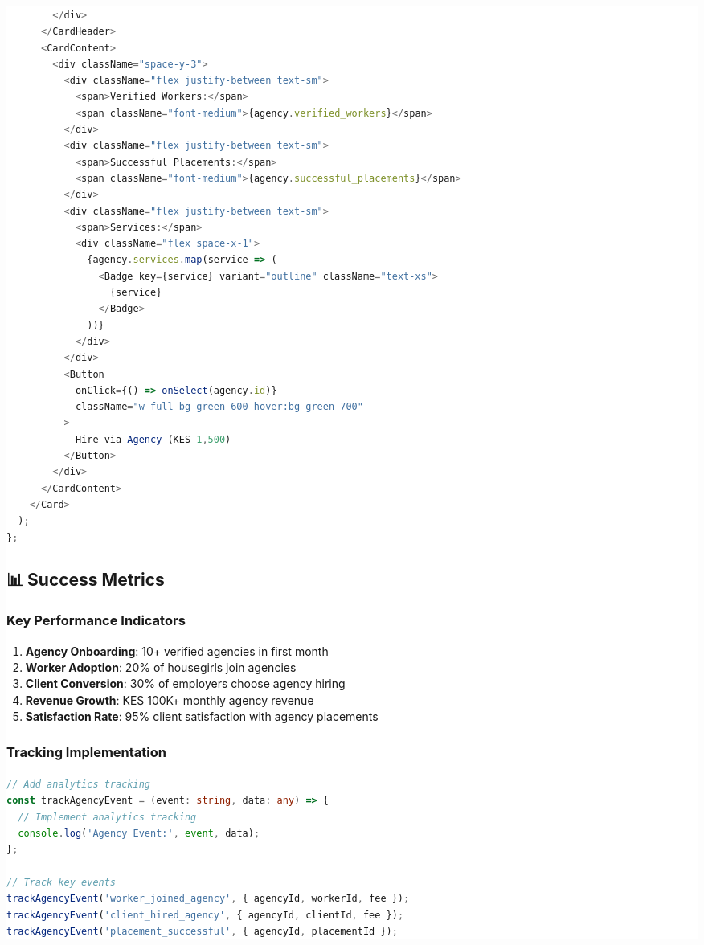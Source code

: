 ```typescript
        </div>
      </CardHeader>
      <CardContent>
        <div className="space-y-3">
          <div className="flex justify-between text-sm">
            <span>Verified Workers:</span>
            <span className="font-medium">{agency.verified_workers}</span>
          </div>
          <div className="flex justify-between text-sm">
            <span>Successful Placements:</span>
            <span className="font-medium">{agency.successful_placements}</span>
          </div>
          <div className="flex justify-between text-sm">
            <span>Services:</span>
            <div className="flex space-x-1">
              {agency.services.map(service => (
                <Badge key={service} variant="outline" className="text-xs">
                  {service}
                </Badge>
              ))}
            </div>
          </div>
          <Button 
            onClick={() => onSelect(agency.id)}
            className="w-full bg-green-600 hover:bg-green-700"
          >
            Hire via Agency (KES 1,500)
          </Button>
        </div>
      </CardContent>
    </Card>
  );
};
```

## 📊 **Success Metrics**

### **Key Performance Indicators**
1. **Agency Onboarding**: 10+ verified agencies in first month
2. **Worker Adoption**: 20% of housegirls join agencies
3. **Client Conversion**: 30% of employers choose agency hiring
4. **Revenue Growth**: KES 100K+ monthly agency revenue
5. **Satisfaction Rate**: 95% client satisfaction with agency placements

### **Tracking Implementation**
```typescript
// Add analytics tracking
const trackAgencyEvent = (event: string, data: any) => {
  // Implement analytics tracking
  console.log('Agency Event:', event, data);
};

// Track key events
trackAgencyEvent('worker_joined_agency', { agencyId, workerId, fee });
trackAgencyEvent('client_hired_agency', { agencyId, clientId, fee });
trackAgencyEvent('placement_successful', { agencyId, placementId });
```
